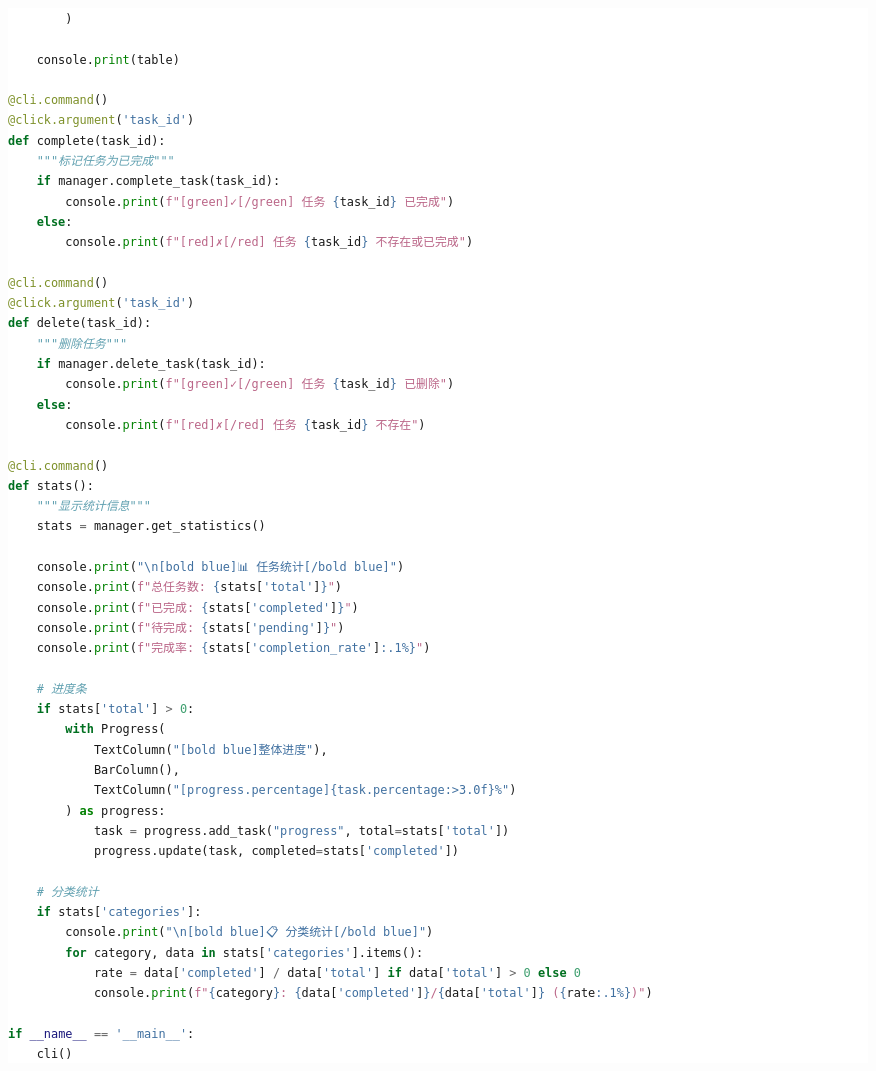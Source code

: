 ```python
        )
    
    console.print(table)

@cli.command()
@click.argument('task_id')
def complete(task_id):
    """标记任务为已完成"""
    if manager.complete_task(task_id):
        console.print(f"[green]✓[/green] 任务 {task_id} 已完成")
    else:
        console.print(f"[red]✗[/red] 任务 {task_id} 不存在或已完成")

@cli.command()
@click.argument('task_id')
def delete(task_id):
    """删除任务"""
    if manager.delete_task(task_id):
        console.print(f"[green]✓[/green] 任务 {task_id} 已删除")
    else:
        console.print(f"[red]✗[/red] 任务 {task_id} 不存在")

@cli.command()
def stats():
    """显示统计信息"""
    stats = manager.get_statistics()
    
    console.print("\n[bold blue]📊 任务统计[/bold blue]")
    console.print(f"总任务数: {stats['total']}")
    console.print(f"已完成: {stats['completed']}")
    console.print(f"待完成: {stats['pending']}")
    console.print(f"完成率: {stats['completion_rate']:.1%}")
    
    # 进度条
    if stats['total'] > 0:
        with Progress(
            TextColumn("[bold blue]整体进度"),
            BarColumn(),
            TextColumn("[progress.percentage]{task.percentage:>3.0f}%")
        ) as progress:
            task = progress.add_task("progress", total=stats['total'])
            progress.update(task, completed=stats['completed'])
    
    # 分类统计
    if stats['categories']:
        console.print("\n[bold blue]📋 分类统计[/bold blue]")
        for category, data in stats['categories'].items():
            rate = data['completed'] / data['total'] if data['total'] > 0 else 0
            console.print(f"{category}: {data['completed']}/{data['total']} ({rate:.1%})")

if __name__ == '__main__':
    cli()
```
